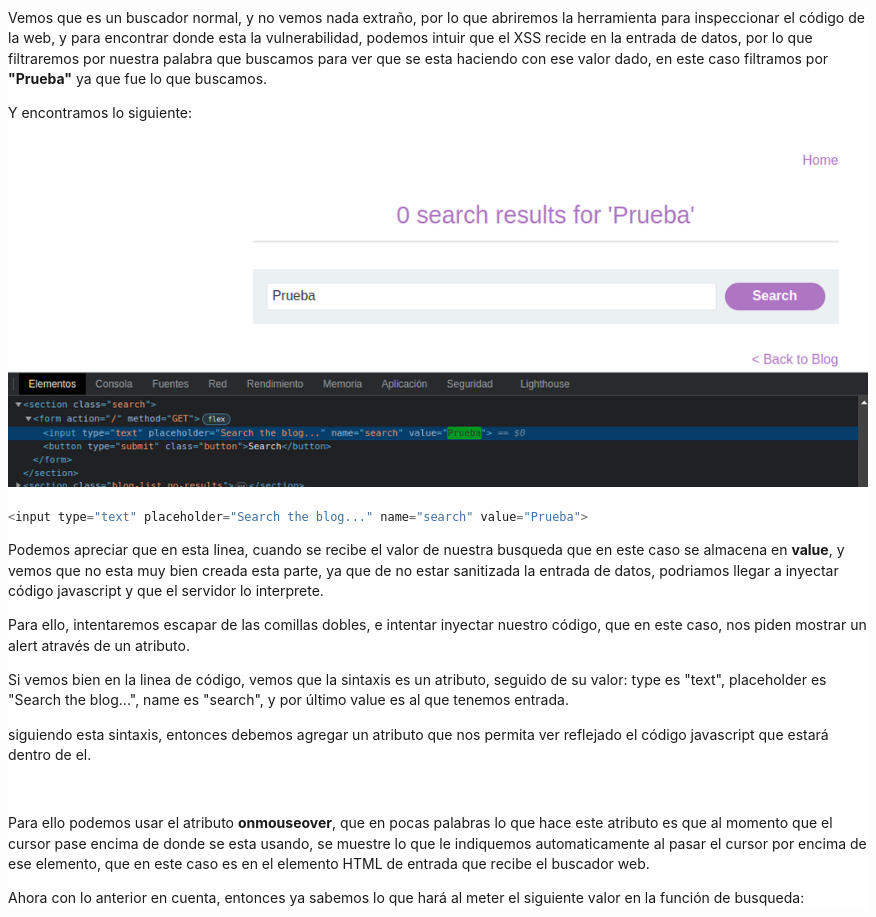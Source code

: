 Vemos que es un buscador normal, y no vemos nada extraño, por lo que abriremos la herramienta para inspeccionar el código de la web, y para encontrar donde esta la vulnerabilidad, podemos intuir que el XSS recide en la entrada de datos, por lo que filtraremos por nuestra palabra que buscamos para ver que se esta haciendo con ese valor dado, en este caso filtramos por **"Prueba"** ya que fue lo que buscamos.

Y encontramos lo siguiente:

![html](/assets/images/XSS/lab7/html.png)

```js
<input type="text" placeholder="Search the blog..." name="search" value="Prueba">
```

Podemos apreciar que en esta linea, cuando se recibe el valor de nuestra busqueda que en este caso se almacena en **value**, y vemos que no esta muy bien creada esta parte, ya que de no estar sanitizada la entrada de datos, podriamos llegar a inyectar código javascript y que el servidor lo interprete.

Para ello, intentaremos escapar de las comillas dobles, e intentar inyectar nuestro código, que en este caso, nos piden mostrar un alert através de un atributo.

Si vemos bien en la linea de código, vemos que la sintaxis es un atributo, seguido de su valor: type es "text", placeholder es "Search the blog...", name es "search", y por último value es al que tenemos entrada.

siguiendo esta sintaxis, entonces debemos agregar un atributo que nos permita ver reflejado el código javascript que estará dentro de el.

<br>

Para ello podemos usar el atributo **onmouseover**, que en pocas palabras lo que hace este atributo es que al momento que el cursor pase encima de donde se esta usando, se muestre lo que le indiquemos automaticamente al pasar el cursor por encima de ese elemento, que en este caso es en el elemento HTML de entrada que recibe el buscador web.

Ahora con lo anterior en cuenta, entonces ya sabemos lo que hará al meter el siguiente valor en la función de busqueda:

